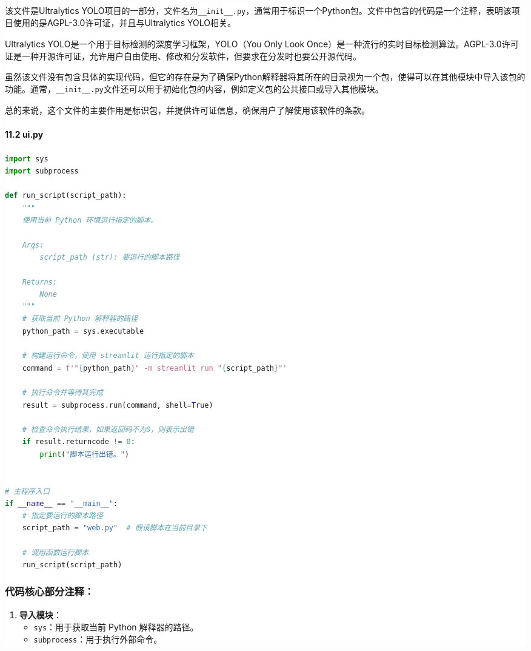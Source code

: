 该文件是Ultralytics YOLO项目的一部分，文件名为`__init__.py`，通常用于标识一个Python包。文件中包含的代码是一个注释，表明该项目使用的是AGPL-3.0许可证，并且与Ultralytics YOLO相关。

Ultralytics YOLO是一个用于目标检测的深度学习框架，YOLO（You Only Look Once）是一种流行的实时目标检测算法。AGPL-3.0许可证是一种开源许可证，允许用户自由使用、修改和分发软件，但要求在分发时也要公开源代码。

虽然该文件没有包含具体的实现代码，但它的存在是为了确保Python解释器将其所在的目录视为一个包，使得可以在其他模块中导入该包的功能。通常，`__init__.py`文件还可以用于初始化包的内容，例如定义包的公共接口或导入其他模块。

总的来说，这个文件的主要作用是标识包，并提供许可证信息，确保用户了解使用该软件的条款。

#### 11.2 ui.py

```python
import sys
import subprocess

def run_script(script_path):
    """
    使用当前 Python 环境运行指定的脚本。

    Args:
        script_path (str): 要运行的脚本路径

    Returns:
        None
    """
    # 获取当前 Python 解释器的路径
    python_path = sys.executable

    # 构建运行命令，使用 streamlit 运行指定的脚本
    command = f'"{python_path}" -m streamlit run "{script_path}"'

    # 执行命令并等待其完成
    result = subprocess.run(command, shell=True)
    
    # 检查命令执行结果，如果返回码不为0，则表示出错
    if result.returncode != 0:
        print("脚本运行出错。")


# 主程序入口
if __name__ == "__main__":
    # 指定要运行的脚本路径
    script_path = "web.py"  # 假设脚本在当前目录下

    # 调用函数运行脚本
    run_script(script_path)
```

### 代码核心部分注释：
1. **导入模块**：
   - `sys`：用于获取当前 Python 解释器的路径。
   - `subprocess`：用于执行外部命令。
